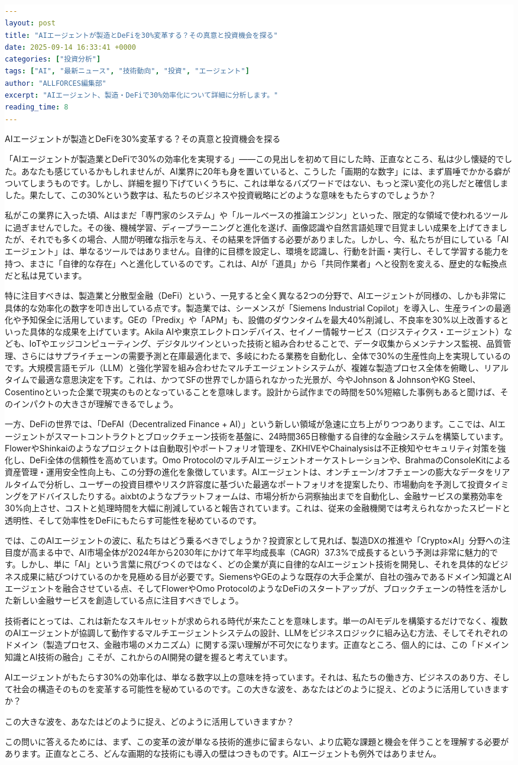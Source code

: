 ```yaml
---
layout: post
title: "AIエージェントが製造とDeFiを30%変革する？その真意と投資機会を探る"
date: 2025-09-14 16:33:41 +0000
categories: ["投資分析"]
tags: ["AI", "最新ニュース", "技術動向", "投資", "エージェント"]
author: "ALLFORCES編集部"
excerpt: "AIエージェント、製造・DeFiで30%効率化について詳細に分析します。"
reading_time: 8
---
```


AIエージェントが製造とDeFiを30%変革する？その真意と投資機会を探る

「AIエージェントが製造業とDeFiで30%の効率化を実現する」――この見出しを初めて目にした時、正直なところ、私は少し懐疑的でした。あなたも感じているかもしれませんが、AI業界に20年も身を置いていると、こうした「画期的な数字」には、まず眉唾でかかる癖がついてしまうものです。しかし、詳細を掘り下げていくうちに、これは単なるバズワードではない、もっと深い変化の兆しだと確信しました。果たして、この30%という数字は、私たちのビジネスや投資戦略にどのような意味をもたらすのでしょうか？

私がこの業界に入った頃、AIはまだ「専門家のシステム」や「ルールベースの推論エンジン」といった、限定的な領域で使われるツールに過ぎませんでした。その後、機械学習、ディープラーニングと進化を遂げ、画像認識や自然言語処理で目覚ましい成果を上げてきましたが、それでも多くの場合、人間が明確な指示を与え、その結果を評価する必要がありました。しかし、今、私たちが目にしている「AIエージェント」は、単なるツールではありません。自律的に目標を設定し、環境を認識し、行動を計画・実行し、そして学習する能力を持つ、まさに「自律的な存在」へと進化しているのです。これは、AIが「道具」から「共同作業者」へと役割を変える、歴史的な転換点だと私は見ています。

特に注目すべきは、製造業と分散型金融（DeFi）という、一見すると全く異なる2つの分野で、AIエージェントが同様の、しかも非常に具体的な効率化の数字を叩き出している点です。製造業では、シーメンスが「Siemens Industrial Copilot」を導入し、生産ラインの最適化や予知保全に活用しています。GEの「Predix」や「APM」も、設備のダウンタイムを最大40%削減し、不良率を30%以上改善するといった具体的な成果を上げています。Akila AIや東京エレクトロンデバイス、セイノー情報サービス（ロジスティクス・エージェント）なども、IoTやエッジコンピューティング、デジタルツインといった技術と組み合わせることで、データ収集からメンテナンス監視、品質管理、さらにはサプライチェーンの需要予測と在庫最適化まで、多岐にわたる業務を自動化し、全体で30%の生産性向上を実現しているのです。大規模言語モデル（LLM）と強化学習を組み合わせたマルチエージェントシステムが、複雑な製造プロセス全体を俯瞰し、リアルタイムで最適な意思決定を下す。これは、かつてSFの世界でしか語られなかった光景が、今やJohnson & JohnsonやKG Steel、Cosentinoといった企業で現実のものとなっていることを意味します。設計から試作までの時間を50%短縮した事例もあると聞けば、そのインパクトの大きさが理解できるでしょう。

一方、DeFiの世界では、「DeFAI（Decentralized Finance + AI）」という新しい領域が急速に立ち上がりつつあります。ここでは、AIエージェントがスマートコントラクトとブロックチェーン技術を基盤に、24時間365日稼働する自律的な金融システムを構築しています。FlowerやShinkaiのようなプロジェクトは自動取引やポートフォリオ管理を、ZKHIVEやChainalysisは不正検知やセキュリティ対策を強化し、DeFi全体の信頼性を高めています。Omo ProtocolのマルチAIエージェントオーケストレーションや、BrahmaのConsoleKitによる資産管理・運用安全性向上も、この分野の進化を象徴しています。AIエージェントは、オンチェーン/オフチェーンの膨大なデータをリアルタイムで分析し、ユーザーの投資目標やリスク許容度に基づいた最適なポートフォリオを提案したり、市場動向を予測して投資タイミングをアドバイスしたりする。aixbtのようなプラットフォームは、市場分析から洞察抽出までを自動化し、金融サービスの業務効率を30%向上させ、コストと処理時間を大幅に削減していると報告されています。これは、従来の金融機関では考えられなかったスピードと透明性、そして効率性をDeFiにもたらす可能性を秘めているのです。

では、このAIエージェントの波に、私たちはどう乗るべきでしょうか？投資家として見れば、製造DXの推進や「Crypto×AI」分野への注目度が高まる中で、AI市場全体が2024年から2030年にかけて年平均成長率（CAGR）37.3%で成長するという予測は非常に魅力的です。しかし、単に「AI」という言葉に飛びつくのではなく、どの企業が真に自律的なAIエージェント技術を開発し、それを具体的なビジネス成果に結びつけているのかを見極める目が必要です。SiemensやGEのような既存の大手企業が、自社の強みであるドメイン知識とAIエージェントを融合させている点、そしてFlowerやOmo ProtocolのようなDeFiのスタートアップが、ブロックチェーンの特性を活かした新しい金融サービスを創造している点に注目すべきでしょう。

技術者にとっては、これは新たなスキルセットが求められる時代が来たことを意味します。単一のAIモデルを構築するだけでなく、複数のAIエージェントが協調して動作するマルチエージェントシステムの設計、LLMをビジネスロジックに組み込む方法、そしてそれぞれのドメイン（製造プロセス、金融市場のメカニズム）に関する深い理解が不可欠になります。正直なところ、個人的には、この「ドメイン知識とAI技術の融合」こそが、これからのAI開発の鍵を握ると考えています。

AIエージェントがもたらす30%の効率化は、単なる数字以上の意味を持っています。それは、私たちの働き方、ビジネスのあり方、そして社会の構造そのものを変革する可能性を秘めているのです。この大きな波を、あなたはどのように捉え、どのように活用していきますか？

この大きな波を、あなたはどのように捉え、どのように活用していきますか？

この問いに答えるためには、まず、この変革の波が単なる技術的進歩に留まらない、より広範な課題と機会を伴うことを理解する必要があります。正直なところ、どんな画期的な技術にも導入の壁はつきものです。AIエージェントも例外ではありません。
